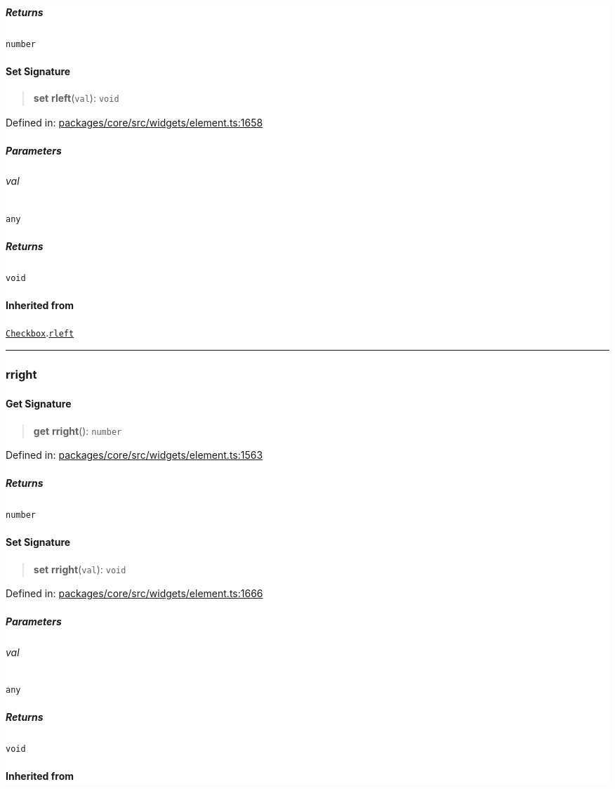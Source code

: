 ##### Returns

`number`

#### Set Signature

> **set** **rleft**(`val`): `void`

Defined in: [packages/core/src/widgets/element.ts:1658](https://github.com/vdeantoni/unblessed/blob/cda5e27f3d59c079a4be779247045dff26f0e9d3/packages/core/src/widgets/element.ts#L1658)

##### Parameters

###### val

`any`

##### Returns

`void`

#### Inherited from

[`Checkbox`](widgets.checkbox.Class.Checkbox.md).[`rleft`](widgets.checkbox.Class.Checkbox.md#rleft)

***

### rright

#### Get Signature

> **get** **rright**(): `number`

Defined in: [packages/core/src/widgets/element.ts:1563](https://github.com/vdeantoni/unblessed/blob/cda5e27f3d59c079a4be779247045dff26f0e9d3/packages/core/src/widgets/element.ts#L1563)

##### Returns

`number`

#### Set Signature

> **set** **rright**(`val`): `void`

Defined in: [packages/core/src/widgets/element.ts:1666](https://github.com/vdeantoni/unblessed/blob/cda5e27f3d59c079a4be779247045dff26f0e9d3/packages/core/src/widgets/element.ts#L1666)

##### Parameters

###### val

`any`

##### Returns

`void`

#### Inherited from
